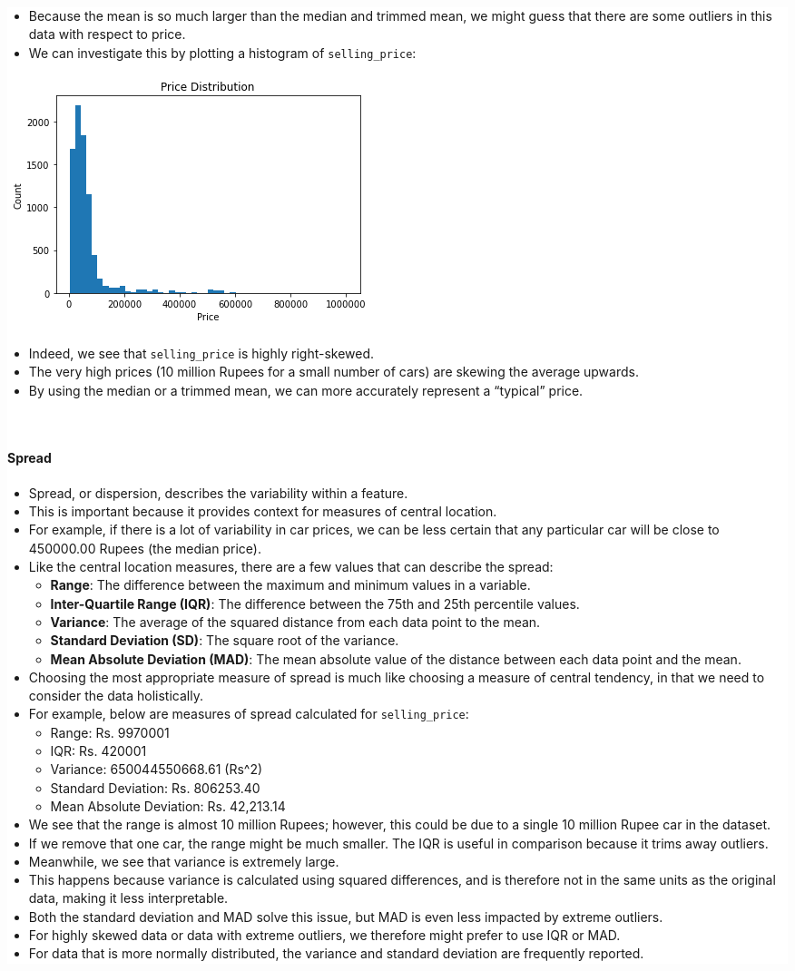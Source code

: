 - Because the mean is so much larger than the median and trimmed mean, we might guess that there are some outliers in this data with respect to price. 
- We can investigate this by plotting a histogram of `selling_price`:

![Histogram](Images/102344582-1e28b680-3f6a-11eb-8b0e-62b82509fcf4.png)

- Indeed, we see that `selling_price` is highly right-skewed. 
- The very high prices (10 million Rupees for a small number of cars) are skewing the average upwards. 
- By using the median or a trimmed mean, we can more accurately represent a “typical” price.

<br>

#### Spread
- Spread, or dispersion, describes the variability within a feature. 
- This is important because it provides context for measures of central location. 
- For example, if there is a lot of variability in car prices, we can be less certain that any particular car will be close to 450000.00 Rupees (the median price). 
- Like the central location measures, there are a few values that can describe the spread:
    - **Range**: The difference between the maximum and minimum values in a variable.
    - **Inter-Quartile Range (IQR)**: The difference between the 75th and 25th percentile values.
    - **Variance**: The average of the squared distance from each data point to the mean.
    - **Standard Deviation (SD)**: The square root of the variance.
    - **Mean Absolute Deviation (MAD)**: The mean absolute value of the distance between each data point and the mean.
- Choosing the most appropriate measure of spread is much like choosing a measure of central tendency, in that we need to consider the data holistically. 
- For example, below are measures of spread calculated for `selling_price`:
    - Range: Rs. 9970001
    - IQR: Rs. 420001
    - Variance: 650044550668.61 (Rs^2)
    - Standard Deviation: Rs. 806253.40
    - Mean Absolute Deviation: Rs. 42,213.14
- We see that the range is almost 10 million Rupees; however, this could be due to a single 10 million Rupee car in the dataset. 
- If we remove that one car, the range might be much smaller. The IQR is useful in comparison because it trims away outliers.
- Meanwhile, we see that variance is extremely large. 
- This happens because variance is calculated using squared differences, and is therefore not in the same units as the original data, making it less interpretable. 
- Both the standard deviation and MAD solve this issue, but MAD is even less impacted by extreme outliers.
- For highly skewed data or data with extreme outliers, we therefore might prefer to use IQR or MAD. 
- For data that is more normally distributed, the variance and standard deviation are frequently reported.
